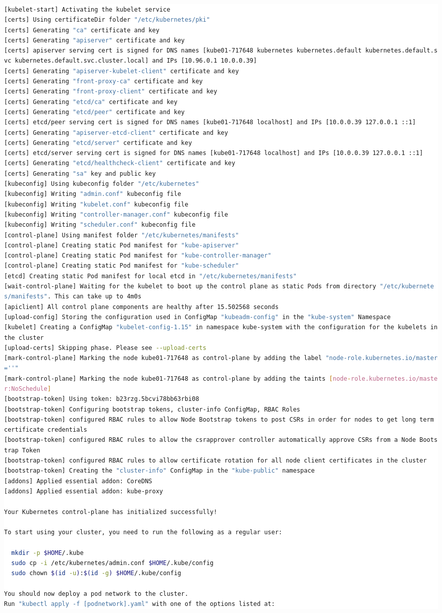 ```bash
[kubelet-start] Activating the kubelet service
[certs] Using certificateDir folder "/etc/kubernetes/pki"
[certs] Generating "ca" certificate and key
[certs] Generating "apiserver" certificate and key
[certs] apiserver serving cert is signed for DNS names [kube01-717648 kubernetes kubernetes.default kubernetes.default.svc kubernetes.default.svc.cluster.local] and IPs [10.96.0.1 10.0.0.39]
[certs] Generating "apiserver-kubelet-client" certificate and key
[certs] Generating "front-proxy-ca" certificate and key
[certs] Generating "front-proxy-client" certificate and key
[certs] Generating "etcd/ca" certificate and key
[certs] Generating "etcd/peer" certificate and key
[certs] etcd/peer serving cert is signed for DNS names [kube01-717648 localhost] and IPs [10.0.0.39 127.0.0.1 ::1]
[certs] Generating "apiserver-etcd-client" certificate and key
[certs] Generating "etcd/server" certificate and key
[certs] etcd/server serving cert is signed for DNS names [kube01-717648 localhost] and IPs [10.0.0.39 127.0.0.1 ::1]
[certs] Generating "etcd/healthcheck-client" certificate and key
[certs] Generating "sa" key and public key
[kubeconfig] Using kubeconfig folder "/etc/kubernetes"
[kubeconfig] Writing "admin.conf" kubeconfig file
[kubeconfig] Writing "kubelet.conf" kubeconfig file
[kubeconfig] Writing "controller-manager.conf" kubeconfig file
[kubeconfig] Writing "scheduler.conf" kubeconfig file
[control-plane] Using manifest folder "/etc/kubernetes/manifests"
[control-plane] Creating static Pod manifest for "kube-apiserver"
[control-plane] Creating static Pod manifest for "kube-controller-manager"
[control-plane] Creating static Pod manifest for "kube-scheduler"
[etcd] Creating static Pod manifest for local etcd in "/etc/kubernetes/manifests"
[wait-control-plane] Waiting for the kubelet to boot up the control plane as static Pods from directory "/etc/kubernetes/manifests". This can take up to 4m0s
[apiclient] All control plane components are healthy after 15.502568 seconds
[upload-config] Storing the configuration used in ConfigMap "kubeadm-config" in the "kube-system" Namespace
[kubelet] Creating a ConfigMap "kubelet-config-1.15" in namespace kube-system with the configuration for the kubelets in the cluster
[upload-certs] Skipping phase. Please see --upload-certs
[mark-control-plane] Marking the node kube01-717648 as control-plane by adding the label "node-role.kubernetes.io/master=''"
[mark-control-plane] Marking the node kube01-717648 as control-plane by adding the taints [node-role.kubernetes.io/master:NoSchedule]
[bootstrap-token] Using token: b23rzg.5bcvi78bb63rbi08
[bootstrap-token] Configuring bootstrap tokens, cluster-info ConfigMap, RBAC Roles
[bootstrap-token] configured RBAC rules to allow Node Bootstrap tokens to post CSRs in order for nodes to get long term certificate credentials
[bootstrap-token] configured RBAC rules to allow the csrapprover controller automatically approve CSRs from a Node Bootstrap Token
[bootstrap-token] configured RBAC rules to allow certificate rotation for all node client certificates in the cluster
[bootstrap-token] Creating the "cluster-info" ConfigMap in the "kube-public" namespace
[addons] Applied essential addon: CoreDNS
[addons] Applied essential addon: kube-proxy

Your Kubernetes control-plane has initialized successfully!

To start using your cluster, you need to run the following as a regular user:

  mkdir -p $HOME/.kube
  sudo cp -i /etc/kubernetes/admin.conf $HOME/.kube/config
  sudo chown $(id -u):$(id -g) $HOME/.kube/config

You should now deploy a pod network to the cluster.
Run "kubectl apply -f [podnetwork].yaml" with one of the options listed at:
```